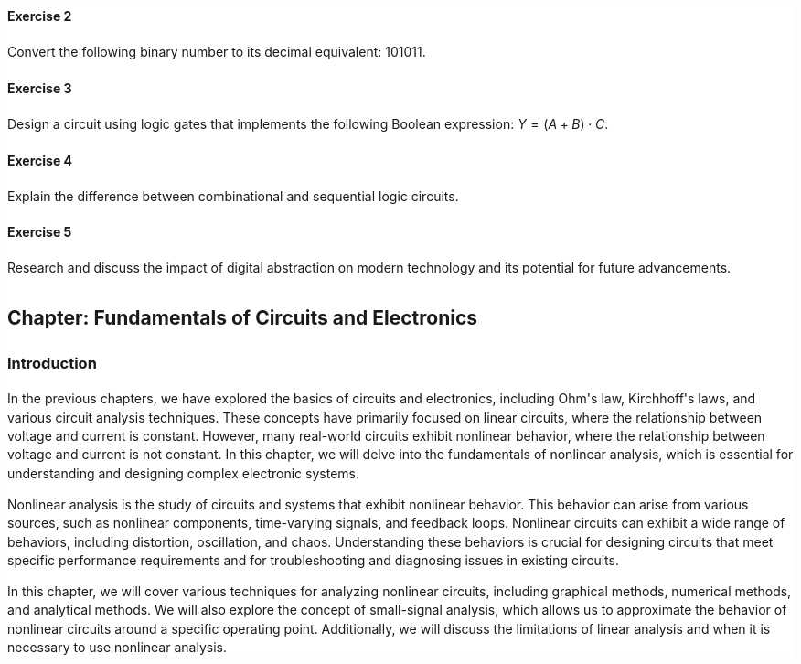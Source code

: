 

#### Exercise 2

Convert the following binary number to its decimal equivalent: 101011.



#### Exercise 3

Design a circuit using logic gates that implements the following Boolean expression: $Y = (A + B) \cdot C$.



#### Exercise 4

Explain the difference between combinational and sequential logic circuits.



#### Exercise 5

Research and discuss the impact of digital abstraction on modern technology and its potential for future advancements.





## Chapter: Fundamentals of Circuits and Electronics



### Introduction



In the previous chapters, we have explored the basics of circuits and electronics, including Ohm's law, Kirchhoff's laws, and various circuit analysis techniques. These concepts have primarily focused on linear circuits, where the relationship between voltage and current is constant. However, many real-world circuits exhibit nonlinear behavior, where the relationship between voltage and current is not constant. In this chapter, we will delve into the fundamentals of nonlinear analysis, which is essential for understanding and designing complex electronic systems.



Nonlinear analysis is the study of circuits and systems that exhibit nonlinear behavior. This behavior can arise from various sources, such as nonlinear components, time-varying signals, and feedback loops. Nonlinear circuits can exhibit a wide range of behaviors, including distortion, oscillation, and chaos. Understanding these behaviors is crucial for designing circuits that meet specific performance requirements and for troubleshooting and diagnosing issues in existing circuits.



In this chapter, we will cover various techniques for analyzing nonlinear circuits, including graphical methods, numerical methods, and analytical methods. We will also explore the concept of small-signal analysis, which allows us to approximate the behavior of nonlinear circuits around a specific operating point. Additionally, we will discuss the limitations of linear analysis and when it is necessary to use nonlinear analysis.


